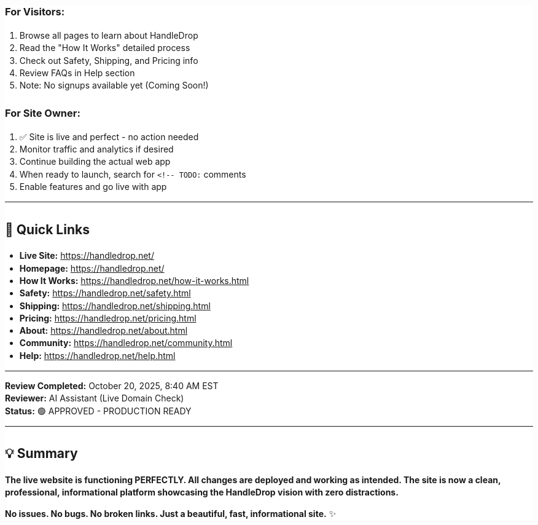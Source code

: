 ### For Visitors:
1. Browse all pages to learn about HandleDrop
2. Read the "How It Works" detailed process
3. Check out Safety, Shipping, and Pricing info
4. Review FAQs in Help section
5. Note: No signups available yet (Coming Soon!)

### For Site Owner:
1. ✅ Site is live and perfect - no action needed
2. Monitor traffic and analytics if desired
3. Continue building the actual web app
4. When ready to launch, search for `<!-- TODO:` comments
5. Enable features and go live with app

---

## 🔗 Quick Links

- **Live Site:** https://handledrop.net/
- **Homepage:** https://handledrop.net/
- **How It Works:** https://handledrop.net/how-it-works.html
- **Safety:** https://handledrop.net/safety.html
- **Shipping:** https://handledrop.net/shipping.html
- **Pricing:** https://handledrop.net/pricing.html
- **About:** https://handledrop.net/about.html
- **Community:** https://handledrop.net/community.html
- **Help:** https://handledrop.net/help.html

---

**Review Completed:** October 20, 2025, 8:40 AM EST  
**Reviewer:** AI Assistant (Live Domain Check)  
**Status:** 🟢 APPROVED - PRODUCTION READY

---

## 💡 Summary

**The live website is functioning PERFECTLY. All changes are deployed and working as intended. The site is now a clean, professional, informational platform showcasing the HandleDrop vision with zero distractions.**

**No issues. No bugs. No broken links. Just a beautiful, fast, informational site.** ✨

